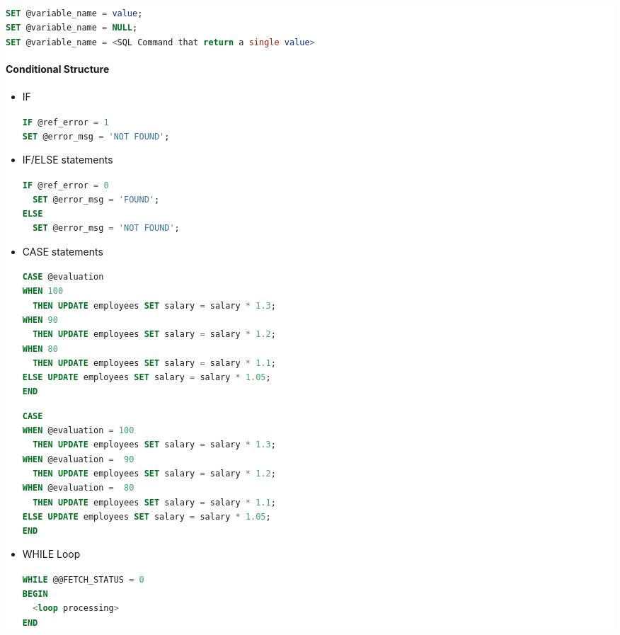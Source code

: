   ```sql
  SET @variable_name = value;
  SET @variable_name = NULL;
  SET @variable_name = <SQL Command that return a single value>
  ```

#### Conditional Structure

* IF

  ```sql
  IF @ref_error = 1
  SET @error_msg = 'NOT FOUND';
  ```

* IF/ELSE statements

  ```sql
  IF @ref_error = 0
    SET @error_msg = 'FOUND';
  ELSE
    SET @error_msg = 'NOT FOUND';
  ```

* CASE statements

  ```sql
  CASE @evaluation
  WHEN 100
    THEN UPDATE employees SET salary = salary * 1.3;
  WHEN 90
    THEN UPDATE employees SET salary = salary * 1.2;
  WHEN 80
    THEN UPDATE employees SET salary = salary * 1.1;
  ELSE UPDATE employees SET salary = salary * 1.05;
  END
  ```

  ```sql
  CASE
  WHEN @evaluation = 100
    THEN UPDATE employees SET salary = salary * 1.3;
  WHEN @evaluation =  90
    THEN UPDATE employees SET salary = salary * 1.2;
  WHEN @evaluation =  80
    THEN UPDATE employees SET salary = salary * 1.1;
  ELSE UPDATE employees SET salary = salary * 1.05;
  END
  ```

* WHILE Loop

  ```sql
  WHILE @@FETCH_STATUS = 0
  BEGIN
    <loop processing>
  END
  ```
